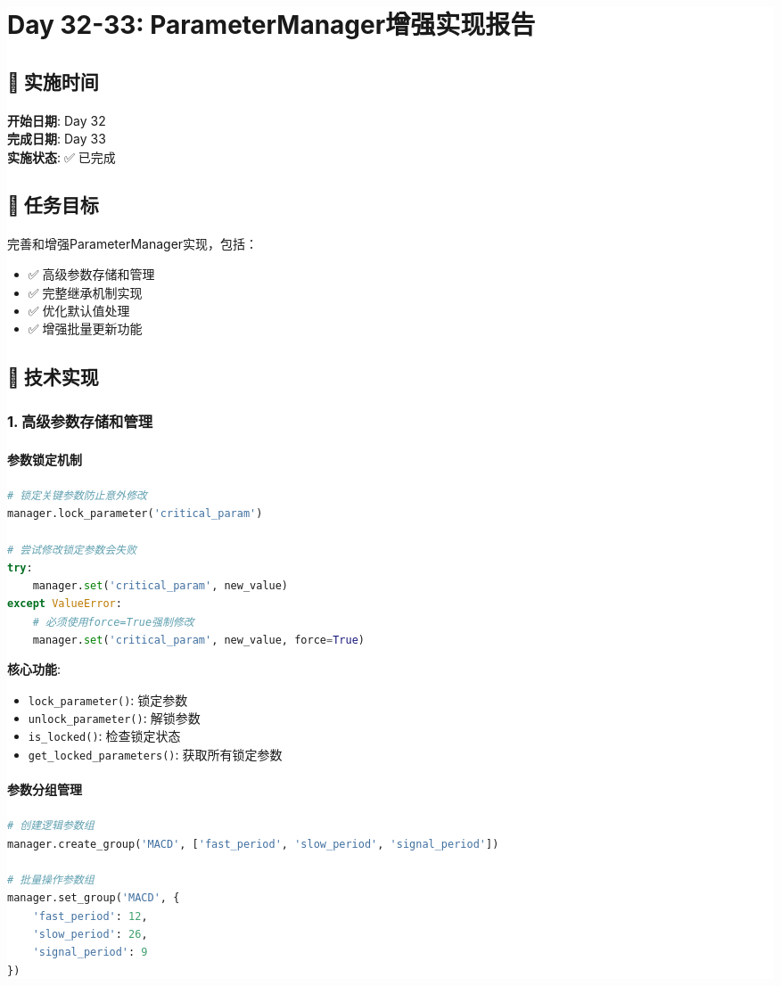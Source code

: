 # Day 32-33: ParameterManager增强实现报告

## 📅 实施时间
**开始日期**: Day 32  
**完成日期**: Day 33  
**实施状态**: ✅ 已完成

## 🎯 任务目标

完善和增强ParameterManager实现，包括：
- ✅ 高级参数存储和管理
- ✅ 完整继承机制实现
- ✅ 优化默认值处理
- ✅ 增强批量更新功能

## 🔧 技术实现

### 1. 高级参数存储和管理

#### 参数锁定机制
```python
# 锁定关键参数防止意外修改
manager.lock_parameter('critical_param')

# 尝试修改锁定参数会失败
try:
    manager.set('critical_param', new_value)
except ValueError:
    # 必须使用force=True强制修改
    manager.set('critical_param', new_value, force=True)
```

**核心功能**:
- `lock_parameter()`: 锁定参数
- `unlock_parameter()`: 解锁参数
- `is_locked()`: 检查锁定状态
- `get_locked_parameters()`: 获取所有锁定参数

#### 参数分组管理
```python
# 创建逻辑参数组
manager.create_group('MACD', ['fast_period', 'slow_period', 'signal_period'])

# 批量操作参数组
manager.set_group('MACD', {
    'fast_period': 12,
    'slow_period': 26,
    'signal_period': 9
})
```
